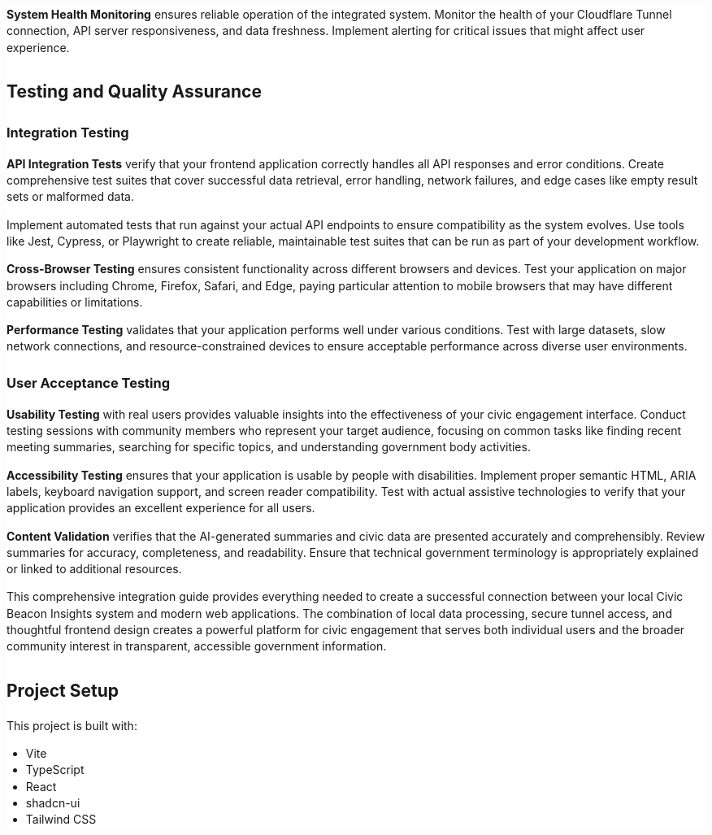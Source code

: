 **System Health Monitoring** ensures reliable operation of the integrated system. Monitor the health of your Cloudflare Tunnel connection, API server responsiveness, and data freshness. Implement alerting for critical issues that might affect user experience.

## Testing and Quality Assurance

### Integration Testing

**API Integration Tests** verify that your frontend application correctly handles all API responses and error conditions. Create comprehensive test suites that cover successful data retrieval, error handling, network failures, and edge cases like empty result sets or malformed data.

Implement automated tests that run against your actual API endpoints to ensure compatibility as the system evolves. Use tools like Jest, Cypress, or Playwright to create reliable, maintainable test suites that can be run as part of your development workflow.

**Cross-Browser Testing** ensures consistent functionality across different browsers and devices. Test your application on major browsers including Chrome, Firefox, Safari, and Edge, paying particular attention to mobile browsers that may have different capabilities or limitations.

**Performance Testing** validates that your application performs well under various conditions. Test with large datasets, slow network connections, and resource-constrained devices to ensure acceptable performance across diverse user environments.

### User Acceptance Testing

**Usability Testing** with real users provides valuable insights into the effectiveness of your civic engagement interface. Conduct testing sessions with community members who represent your target audience, focusing on common tasks like finding recent meeting summaries, searching for specific topics, and understanding government body activities.

**Accessibility Testing** ensures that your application is usable by people with disabilities. Implement proper semantic HTML, ARIA labels, keyboard navigation support, and screen reader compatibility. Test with actual assistive technologies to verify that your application provides an excellent experience for all users.

**Content Validation** verifies that the AI-generated summaries and civic data are presented accurately and comprehensibly. Review summaries for accuracy, completeness, and readability. Ensure that technical government terminology is appropriately explained or linked to additional resources.

This comprehensive integration guide provides everything needed to create a successful connection between your local Civic Beacon Insights system and modern web applications. The combination of local data processing, secure tunnel access, and thoughtful frontend design creates a powerful platform for civic engagement that serves both individual users and the broader community interest in transparent, accessible government information.

## Project Setup

This project is built with:
- Vite
- TypeScript
- React
- shadcn-ui
- Tailwind CSS
